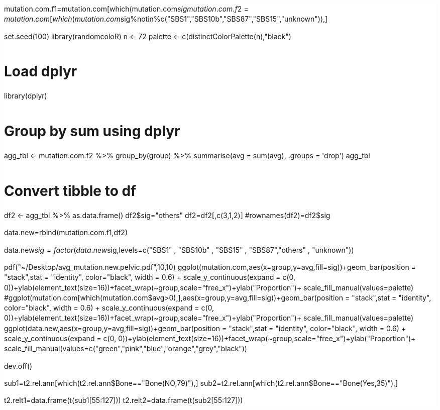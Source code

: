 mutation.com.f1=mutation.com[which(mutation.com$sig%in%c("SBS1","SBS10b","SBS87","SBS15","unknown")),]
mutation.com.f2=mutation.com[which(mutation.com$sig%notin%c("SBS1","SBS10b","SBS87","SBS15","unknown")),]

set.seed(100)
library(randomcoloR)
n <- 72
palette <- c(distinctColorPalette(n),"black")


# Load dplyr
library(dplyr)

# Group by sum using dplyr
agg_tbl <- mutation.com.f2 %>% group_by(group) %>% 
  summarise(avg = sum(avg),
            .groups = 'drop')
agg_tbl

# Convert tibble to df
df2 <- agg_tbl %>% as.data.frame()
df2$sig="others"
df2=df2[,c(3,1,2)]
#rownames(df2)=df2$sig

data.new=rbind(mutation.com.f1,df2)


data.new$sig=factor(data.new$sig,levels=c("SBS1" ,   "SBS10b" , "SBS15" ,  "SBS87","others" ,   "unknown"))


pdf("~/Desktop/avg_mutation.new.pelvic.pdf",10,10)
ggplot(mutation.com,aes(x=group,y=avg,fill=sig))+geom_bar(position = "stack",stat = "identity", color="black", width = 0.6) +  scale_y_continuous(expand = c(0, 0))+ylab(element_text(size=16))+facet_wrap(~group,scale="free_x")+ylab("Proportion")+ scale_fill_manual(values=palette)
#ggplot(mutation.com[which(mutation.com$avg>0),],aes(x=group,y=avg,fill=sig))+geom_bar(position = "stack",stat = "identity", color="black", width = 0.6) +  scale_y_continuous(expand = c(0, 0))+ylab(element_text(size=16))+facet_wrap(~group,scale="free_x")+ylab("Proportion")+ scale_fill_manual(values=palette)
ggplot(data.new,aes(x=group,y=avg,fill=sig))+geom_bar(position = "stack",stat = "identity", color="black", width = 0.6) +  scale_y_continuous(expand = c(0, 0))+ylab(element_text(size=16))+facet_wrap(~group,scale="free_x")+ylab("Proportion")+ scale_fill_manual(values=c("green","pink","blue","orange","grey","black"))

dev.off()

sub1=t2.rel.ann[which(t2.rel.ann$Bone=="Bone(NO,79)"),]
sub2=t2.rel.ann[which(t2.rel.ann$Bone=="Bone(Yes,35)"),]


t2.relt1=data.frame(t(sub1[55:127]))
t2.relt2=data.frame(t(sub2[55:127]))
